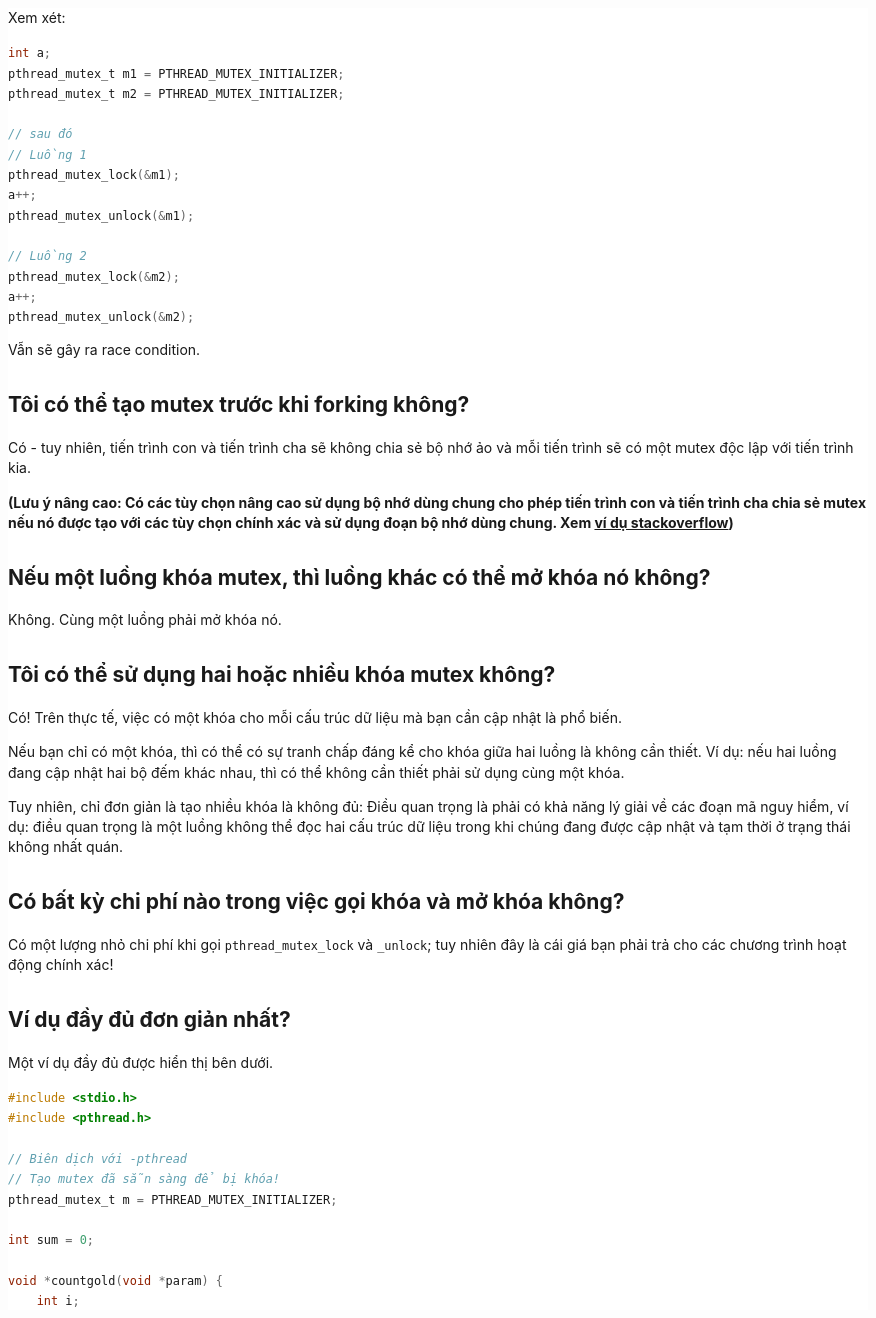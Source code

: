 Xem xét:
```C
int a;
pthread_mutex_t m1 = PTHREAD_MUTEX_INITIALIZER;
pthread_mutex_t m2 = PTHREAD_MUTEX_INITIALIZER;

// sau đó
// Luồng 1
pthread_mutex_lock(&m1);
a++;
pthread_mutex_unlock(&m1);

// Luồng 2
pthread_mutex_lock(&m2);
a++;
pthread_mutex_unlock(&m2);
```

Vẫn sẽ gây ra race condition.

## Tôi có thể tạo mutex trước khi forking không?
Có - tuy nhiên, tiến trình con và tiến trình cha sẽ không chia sẻ bộ nhớ ảo và mỗi tiến trình sẽ có một mutex độc lập với tiến trình kia.

**(Lưu ý nâng cao: Có các tùy chọn nâng cao sử dụng bộ nhớ dùng chung cho phép tiến trình con và tiến trình cha chia sẻ mutex nếu nó được tạo với các tùy chọn chính xác và sử dụng đoạn bộ nhớ dùng chung. Xem [ví dụ stackoverflow](http://stackoverflow.com/questions/19172541/procs-fork-and-mutexes))**

## Nếu một luồng khóa mutex, thì luồng khác có thể mở khóa nó không?
Không. Cùng một luồng phải mở khóa nó.

## Tôi có thể sử dụng hai hoặc nhiều khóa mutex không?
Có! Trên thực tế, việc có một khóa cho mỗi cấu trúc dữ liệu mà bạn cần cập nhật là phổ biến.

Nếu bạn chỉ có một khóa, thì có thể có sự tranh chấp đáng kể cho khóa giữa hai luồng là không cần thiết. Ví dụ: nếu hai luồng đang cập nhật hai bộ đếm khác nhau, thì có thể không cần thiết phải sử dụng cùng một khóa.
 
Tuy nhiên, chỉ đơn giản là tạo nhiều khóa là không đủ: Điều quan trọng là phải có khả năng lý giải về các đoạn mã nguy hiểm, ví dụ: điều quan trọng là một luồng không thể đọc hai cấu trúc dữ liệu trong khi chúng đang được cập nhật và tạm thời ở trạng thái không nhất quán.

## Có bất kỳ chi phí nào trong việc gọi khóa và mở khóa không?
Có một lượng nhỏ chi phí khi gọi `pthread_mutex_lock` và `_unlock`; tuy nhiên đây là cái giá bạn phải trả cho các chương trình hoạt động chính xác!

## Ví dụ đầy đủ đơn giản nhất?
Một ví dụ đầy đủ được hiển thị bên dưới.
```C
#include <stdio.h>
#include <pthread.h>

// Biên dịch với -pthread
// Tạo mutex đã sẵn sàng để bị khóa!
pthread_mutex_t m = PTHREAD_MUTEX_INITIALIZER;

int sum = 0;

void *countgold(void *param) {
    int i;
```
